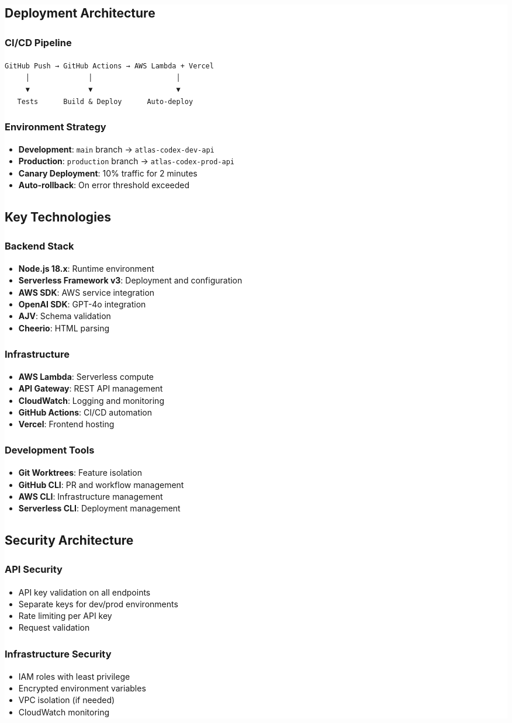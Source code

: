 ## Deployment Architecture

### CI/CD Pipeline
```
GitHub Push → GitHub Actions → AWS Lambda + Vercel
     │              │                    │
     ▼              ▼                    ▼
   Tests      Build & Deploy      Auto-deploy
```

### Environment Strategy
- **Development**: `main` branch → `atlas-codex-dev-api`
- **Production**: `production` branch → `atlas-codex-prod-api`
- **Canary Deployment**: 10% traffic for 2 minutes
- **Auto-rollback**: On error threshold exceeded

## Key Technologies

### Backend Stack
- **Node.js 18.x**: Runtime environment
- **Serverless Framework v3**: Deployment and configuration
- **AWS SDK**: AWS service integration
- **OpenAI SDK**: GPT-4o integration
- **AJV**: Schema validation
- **Cheerio**: HTML parsing

### Infrastructure
- **AWS Lambda**: Serverless compute
- **API Gateway**: REST API management
- **CloudWatch**: Logging and monitoring
- **GitHub Actions**: CI/CD automation
- **Vercel**: Frontend hosting

### Development Tools
- **Git Worktrees**: Feature isolation
- **GitHub CLI**: PR and workflow management
- **AWS CLI**: Infrastructure management
- **Serverless CLI**: Deployment management

## Security Architecture

### API Security
- API key validation on all endpoints
- Separate keys for dev/prod environments
- Rate limiting per API key
- Request validation

### Infrastructure Security
- IAM roles with least privilege
- Encrypted environment variables
- VPC isolation (if needed)
- CloudWatch monitoring
